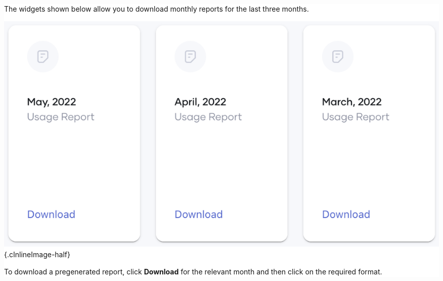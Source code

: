 The widgets shown below allow you to download monthly reports for the last three months.

![Pre-generated reports](../assets/img/monitoring-and-insights/usage-insights/configured-report.png){.cInlineImage-half}

To download a pregenerated report, click **Download** for the relevant month and then click on the required format.